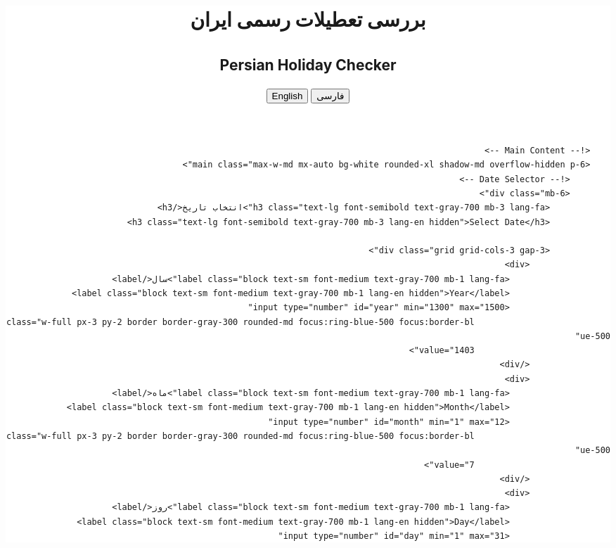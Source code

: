 <!DOCTYPE html>
<html lang="fa" dir="rtl">
<head>
    <meta charset="UTF-8">
    <meta name="viewport" content="width=device-width, initial-scale=1.0">
    <title>بررسی تعطیلات رسمی ایران | Persian Holiday Checker</title>
    <link href="https://cdn.jsdelivr.net/npm/tailwindcss@2.2.19/dist/tailwind.min.css" rel="stylesheet">
    <style>
        .holiday-card {
            animation: fadeIn 0.5s ease-in-out;
        }
        @keyframes fadeIn {
            from { opacity: 0; transform: translateY(10px); }
            to { opacity: 1; transform: translateY(0); }
        }
        .language-switcher {
            transition: all 0.3s ease;
        }
    </style>
</head>
<body class="bg-gradient-to-b from-blue-50 to-gray-100 min-h-screen">
    <div class="container mx-auto px-4 py-8">
        <!-- Header -->
        <header class="text-center mb-8">
            <h1 class="text-3xl font-bold text-gray-800 mb-2">بررسی تعطیلات رسمی ایران</h1>
            <h2 class="text-xl text-gray-600 mb-4">Persian Holiday Checker</h2>
            <div class="flex justify-center space-x-4">
                <button id="lang-fa" class="language-switcher px-4 py-2 bg-blue-600 text-white rounded-full shadow-md">فارسی</button>
                <button id="lang-en" class="language-switcher px-4 py-2 bg-gray-200 text-gray-700 rounded-full">English</button>
            </div>
        </header>

        <!-- Main Content -->
        <main class="max-w-md mx-auto bg-white rounded-xl shadow-md overflow-hidden p-6">
            <!-- Date Selector -->
            <div class="mb-6">
                <h3 class="text-lg font-semibold text-gray-700 mb-3 lang-fa">انتخاب تاریخ</h3>
                <h3 class="text-lg font-semibold text-gray-700 mb-3 lang-en hidden">Select Date</h3>
                
                <div class="grid grid-cols-3 gap-3">
                    <div>
                        <label class="block text-sm font-medium text-gray-700 mb-1 lang-fa">سال</label>
                        <label class="block text-sm font-medium text-gray-700 mb-1 lang-en hidden">Year</label>
                        <input type="number" id="year" min="1300" max="1500" 
                               class="w-full px-3 py-2 border border-gray-300 rounded-md focus:ring-blue-500 focus:border-blue-500"
                               value="1403">
                    </div>
                    <div>
                        <label class="block text-sm font-medium text-gray-700 mb-1 lang-fa">ماه</label>
                        <label class="block text-sm font-medium text-gray-700 mb-1 lang-en hidden">Month</label>
                        <input type="number" id="month" min="1" max="12" 
                               class="w-full px-3 py-2 border border-gray-300 rounded-md focus:ring-blue-500 focus:border-blue-500"
                               value="7">
                    </div>
                    <div>
                        <label class="block text-sm font-medium text-gray-700 mb-1 lang-fa">روز</label>
                        <label class="block text-sm font-medium text-gray-700 mb-1 lang-en hidden">Day</label>
                        <input type="number" id="day" min="1" max="31" 
